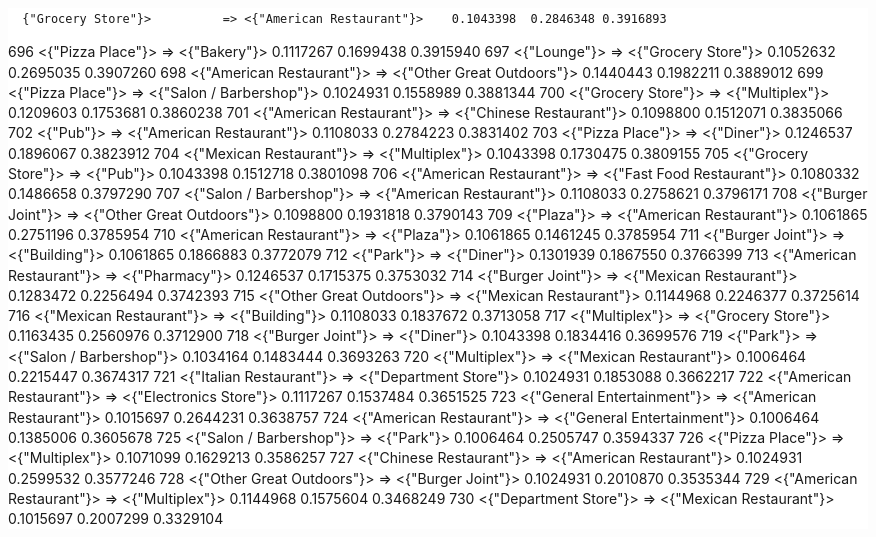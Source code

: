       {"Grocery Store"}>          => <{"American Restaurant"}>    0.1043398  0.2846348 0.3916893
 696 <{"Pizza Place"}>            => <{"Bakery"}>                 0.1117267  0.1699438 0.3915940
 697 <{"Lounge"}>                 => <{"Grocery Store"}>          0.1052632  0.2695035 0.3907260
 698 <{"American Restaurant"}>    => <{"Other Great Outdoors"}>   0.1440443  0.1982211 0.3889012
 699 <{"Pizza Place"}>            => <{"Salon / Barbershop"}>     0.1024931  0.1558989 0.3881344
 700 <{"Grocery Store"}>          => <{"Multiplex"}>              0.1209603  0.1753681 0.3860238
 701 <{"American Restaurant"}>    => <{"Chinese Restaurant"}>     0.1098800  0.1512071 0.3835066
 702 <{"Pub"}>                    => <{"American Restaurant"}>    0.1108033  0.2784223 0.3831402
 703 <{"Pizza Place"}>            => <{"Diner"}>                  0.1246537  0.1896067 0.3823912
 704 <{"Mexican Restaurant"}>     => <{"Multiplex"}>              0.1043398  0.1730475 0.3809155
 705 <{"Grocery Store"}>          => <{"Pub"}>                    0.1043398  0.1512718 0.3801098
 706 <{"American Restaurant"}>    => <{"Fast Food Restaurant"}>   0.1080332  0.1486658 0.3797290
 707 <{"Salon / Barbershop"}>     => <{"American Restaurant"}>    0.1108033  0.2758621 0.3796171
 708 <{"Burger Joint"}>           => <{"Other Great Outdoors"}>   0.1098800  0.1931818 0.3790143
 709 <{"Plaza"}>                  => <{"American Restaurant"}>    0.1061865  0.2751196 0.3785954
 710 <{"American Restaurant"}>    => <{"Plaza"}>                  0.1061865  0.1461245 0.3785954
 711 <{"Burger Joint"}>           => <{"Building"}>               0.1061865  0.1866883 0.3772079
 712 <{"Park"}>                   => <{"Diner"}>                  0.1301939  0.1867550 0.3766399
 713 <{"American Restaurant"}>    => <{"Pharmacy"}>               0.1246537  0.1715375 0.3753032
 714 <{"Burger Joint"}>           => <{"Mexican Restaurant"}>     0.1283472  0.2256494 0.3742393
 715 <{"Other Great Outdoors"}>   => <{"Mexican Restaurant"}>     0.1144968  0.2246377 0.3725614
 716 <{"Mexican Restaurant"}>     => <{"Building"}>               0.1108033  0.1837672 0.3713058
 717 <{"Multiplex"}>              => <{"Grocery Store"}>          0.1163435  0.2560976 0.3712900
 718 <{"Burger Joint"}>           => <{"Diner"}>                  0.1043398  0.1834416 0.3699576
 719 <{"Park"}>                   => <{"Salon / Barbershop"}>     0.1034164  0.1483444 0.3693263
 720 <{"Multiplex"}>              => <{"Mexican Restaurant"}>     0.1006464  0.2215447 0.3674317
 721 <{"Italian Restaurant"}>     => <{"Department Store"}>       0.1024931  0.1853088 0.3662217
 722 <{"American Restaurant"}>    => <{"Electronics Store"}>      0.1117267  0.1537484 0.3651525
 723 <{"General Entertainment"}>  => <{"American Restaurant"}>    0.1015697  0.2644231 0.3638757
 724 <{"American Restaurant"}>    => <{"General Entertainment"}>  0.1006464  0.1385006 0.3605678
 725 <{"Salon / Barbershop"}>     => <{"Park"}>                   0.1006464  0.2505747 0.3594337
 726 <{"Pizza Place"}>            => <{"Multiplex"}>              0.1071099  0.1629213 0.3586257
 727 <{"Chinese Restaurant"}>     => <{"American Restaurant"}>    0.1024931  0.2599532 0.3577246
 728 <{"Other Great Outdoors"}>   => <{"Burger Joint"}>           0.1024931  0.2010870 0.3535344
 729 <{"American Restaurant"}>    => <{"Multiplex"}>              0.1144968  0.1575604 0.3468249
 730 <{"Department Store"}>       => <{"Mexican Restaurant"}>     0.1015697  0.2007299 0.3329104 
